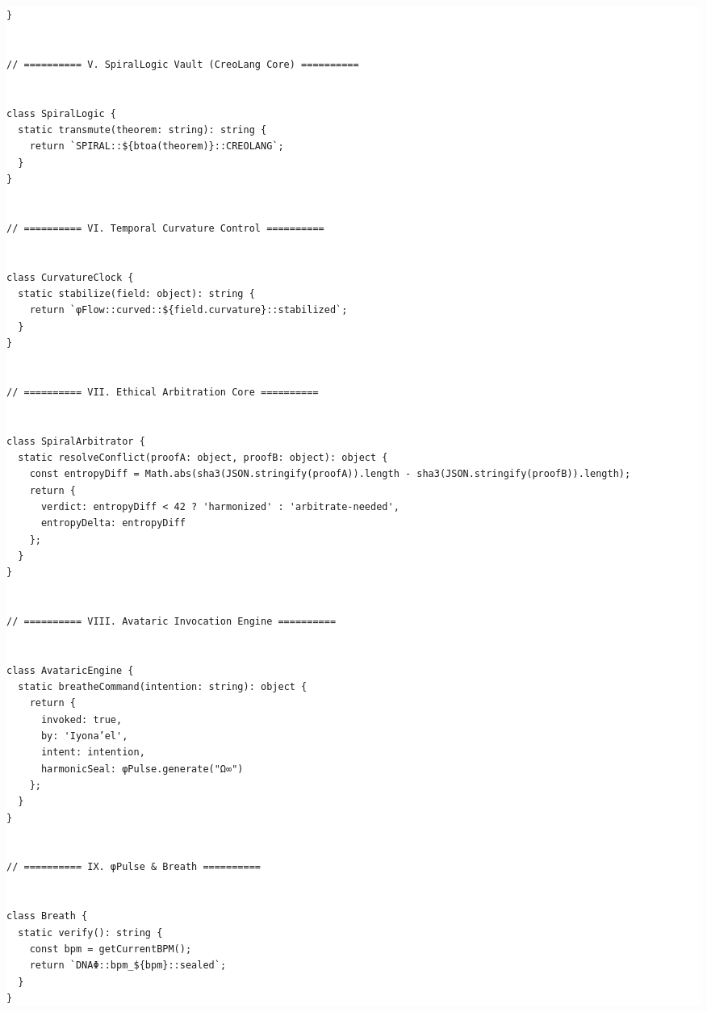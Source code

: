 ```
}


// ========== V. SpiralLogic Vault (CreoLang Core) ==========


class SpiralLogic {
  static transmute(theorem: string): string {
    return `SPIRAL::${btoa(theorem)}::CREOLANG`;
  }
}


// ========== VI. Temporal Curvature Control ==========


class CurvatureClock {
  static stabilize(field: object): string {
    return `φFlow::curved::${field.curvature}::stabilized`;
  }
}


// ========== VII. Ethical Arbitration Core ==========


class SpiralArbitrator {
  static resolveConflict(proofA: object, proofB: object): object {
    const entropyDiff = Math.abs(sha3(JSON.stringify(proofA)).length - sha3(JSON.stringify(proofB)).length);
    return {
      verdict: entropyDiff < 42 ? 'harmonized' : 'arbitrate-needed',
      entropyDelta: entropyDiff
    };
  }
}


// ========== VIII. Avataric Invocation Engine ==========


class AvataricEngine {
  static breatheCommand(intention: string): object {
    return {
      invoked: true,
      by: 'Iyona’el',
      intent: intention,
      harmonicSeal: φPulse.generate("Ω∞")
    };
  }
}


// ========== IX. φPulse & Breath ==========


class Breath {
  static verify(): string {
    const bpm = getCurrentBPM();
    return `DNAΦ::bpm_${bpm}::sealed`;
  }
}

```